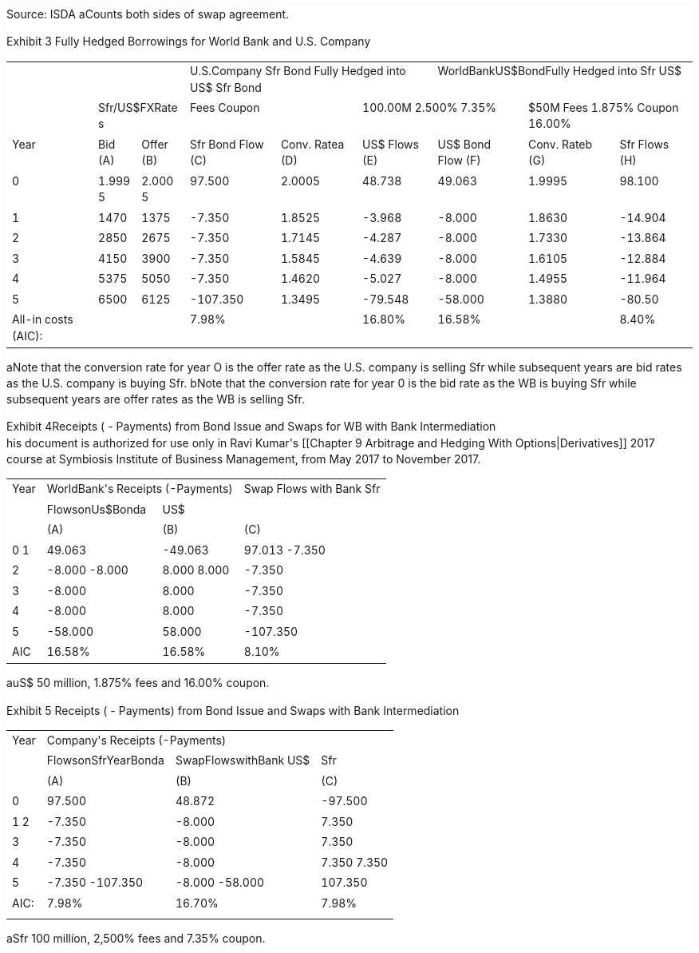 Source: ISDA aCounts both sides of swap agreement.  

Exhibit 3 Fully Hedged Borrowings for World Bank and U.S. Company   


<html><body><table><tr><td colspan="3"></td><td colspan="3">U.S.Company Sfr Bond Fully Hedged into US$ Sfr Bond</td><td colspan="3">WorldBankUS$BondFully Hedged into Sfr US$</td></tr><tr><td></td><td colspan="2">Sfr/US$FXRates</td><td colspan="2">Fees Coupon</td><td colspan="2">100.00M 2.500% 7.35%</td><td colspan="2">$50M Fees 1.875% Coupon 16.00%</td></tr><tr><td>Year</td><td>Bid (A)</td><td>Offer (B)</td><td>Sfr Bond Flow (C)</td><td>Conv. Ratea (D)</td><td>US$ Flows (E)</td><td>US$ Bond Flow (F)</td><td>Conv. Rateb (G)</td><td>Sfr Flows (H)</td></tr><tr><td>0</td><td>1.9995</td><td>2.0005</td><td>97.500</td><td>2.0005</td><td>48.738</td><td>49.063</td><td>1.9995</td><td>98.100</td></tr><tr><td>1</td><td>1470</td><td>1375</td><td>-7.350</td><td>1.8525</td><td>-3.968</td><td>-8.000</td><td>1.8630</td><td>-14.904</td></tr><tr><td>2</td><td>2850</td><td>2675</td><td>-7.350</td><td>1.7145</td><td>-4.287</td><td>-8.000</td><td>1.7330</td><td>-13.864</td></tr><tr><td>3</td><td>4150</td><td>3900</td><td>-7.350</td><td>1.5845</td><td>-4.639</td><td>-8.000</td><td>1.6105</td><td>-12.884</td></tr><tr><td>4</td><td>5375</td><td>5050</td><td>-7.350</td><td>1.4620</td><td>-5.027</td><td>-8.000</td><td>1.4955</td><td>-11.964</td></tr><tr><td>5</td><td>6500</td><td>6125</td><td>-107.350</td><td>1.3495</td><td>-79.548</td><td>-58.000</td><td>1.3880</td><td>-80.50</td></tr><tr><td>All-in costs (AIC):</td><td></td><td></td><td>7.98%</td><td></td><td>16.80%</td><td>16.58%</td><td></td><td>8.40%</td></tr></table></body></html>

aNote that the conversion rate for year O is the offer rate as the U.S. company is selling Sfr while subsequent years are bid rates as the U.S. company is buying Sfr. bNote that the conversion rate for year 0 is the bid rate as the WB is buying Sfr while subsequent years are offer rates as the WB is selling Sfr.  

Exhibit 4Receipts ( - Payments) from Bond Issue and Swaps for WB with Bank Intermediation   
his document is authorized for use only in Ravi Kumar's [[Chapter 9 Arbitrage and Hedging With Options|Derivatives]] 2017 course at Symbiosis Institute of Business Management, from May 2017 to November 2017.   


<html><body><table><tr><td rowspan="2">Year</td><td colspan="2">WorldBank's Receipts (-Payments)</td><td rowspan="2">Swap Flows with Bank Sfr</td></tr><tr><td>FlowsonUs$Bonda</td><td>US$</td></tr><tr><td></td><td>(A)</td><td>(B)</td><td>(C)</td></tr><tr><td>0 1</td><td>49.063</td><td>-49.063</td><td>97.013 -7.350</td></tr><tr><td>2</td><td>-8.000 -8.000</td><td>8.000 8.000</td><td>-7.350</td></tr><tr><td>3</td><td>-8.000</td><td>8.000</td><td>-7.350</td></tr><tr><td>4</td><td>-8.000</td><td>8.000</td><td>-7.350</td></tr><tr><td>5</td><td>-58.000</td><td>58.000</td><td>-107.350</td></tr><tr><td>AIC</td><td>16.58%</td><td>16.58%</td><td>8.10%</td></tr></table></body></html>

auS\$ 50 million, $1.875\%$ fees and $16.00\%$ coupon.  

Exhibit 5 Receipts ( - Payments) from Bond Issue and Swaps with Bank Intermediation   


<html><body><table><tr><td rowspan="2">Year</td><td colspan="3">Company's Receipts (-Payments)</td></tr><tr><td>FlowsonSfrYearBonda</td><td>SwapFlowswithBank US$</td><td>Sfr</td></tr><tr><td></td><td>(A)</td><td>(B)</td><td>(C)</td></tr><tr><td>0</td><td>97.500</td><td>48.872</td><td>-97.500</td></tr><tr><td>1 2</td><td>-7.350</td><td>-8.000</td><td>7.350</td></tr><tr><td>3</td><td>-7.350</td><td>-8.000</td><td>7.350</td></tr><tr><td>4</td><td>-7.350</td><td>-8.000</td><td>7.350 7.350</td></tr><tr><td>5</td><td>-7.350 -107.350</td><td>-8.000 -58.000</td><td>107.350</td></tr><tr><td>AIC:</td><td>7.98%</td><td>16.70%</td><td>7.98%</td></tr><tr><td></td><td></td><td></td><td></td></tr></table></body></html>

aSfr 100 million, $2\mathcal{,}500\%$ fees and $7.35\%$ coupon.  

